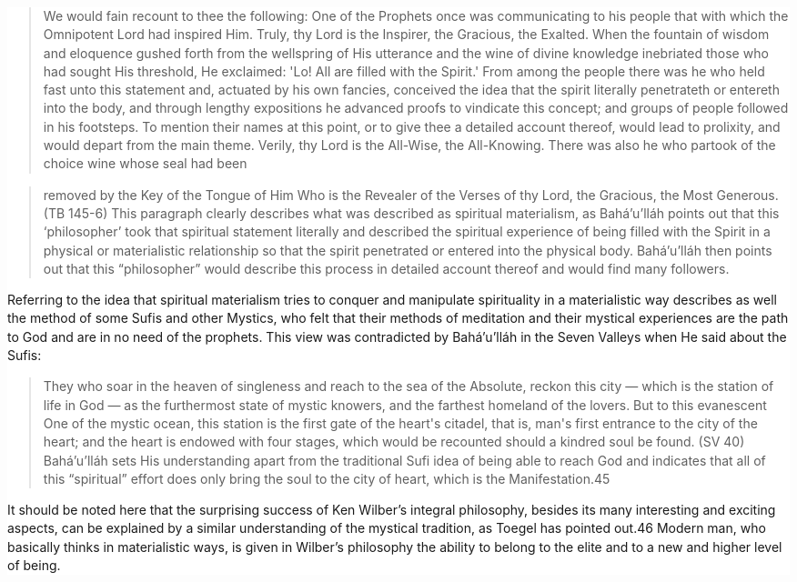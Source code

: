 > We would fain recount to thee the following: One of the
> Prophets once was communicating to his people that with
> which the Omnipotent Lord had inspired Him. Truly, thy
> Lord is the Inspirer, the Gracious, the Exalted. When the
> fountain of wisdom and eloquence gushed forth from the
> wellspring of His utterance and the wine of divine
> knowledge inebriated those who had sought His threshold,
> He exclaimed: 'Lo! All are filled with the Spirit.' From
> among the people there was he who held fast unto this
> statement and, actuated by his own fancies, conceived the
> idea that the spirit literally penetrateth or entereth into the
> body, and through lengthy expositions he advanced proofs
> to vindicate this concept; and groups of people followed in
> his footsteps. To mention their names at this point, or to
> give thee a detailed account thereof, would lead to
> prolixity, and would depart from the main theme. Verily,
> thy Lord is the All-Wise, the All-Knowing. There was also
he who partook of the choice wine whose seal had been

> removed by the Key of the Tongue of Him Who is the
> Revealer of the Verses of thy Lord, the Gracious, the Most
> Generous. (TB 145-6)
This paragraph clearly describes what was described as spiritual
materialism, as Bahá’u’lláh points out that this ‘philosopher’ took
that spiritual statement literally and described the spiritual
experience of being filled with the Spirit in a physical or
materialistic relationship so that the spirit penetrated or entered into
the physical body. Bahá’u’lláh then points out that this
“philosopher” would describe this process in detailed account
thereof and would find many followers.

Referring to the idea that spiritual materialism tries to conquer
and manipulate spirituality in a materialistic way describes as well the
method of some Sufis and other Mystics, who felt that their
methods of meditation and their mystical experiences are the path to
God and are in no need of the prophets. This view was contradicted
by Bahá’u’lláh in the Seven Valleys when He said about the Sufis:

> They who soar in the heaven of singleness and reach to the
> sea of the Absolute, reckon this city — which is the station
> of life in God — as the furthermost state of mystic
> knowers, and the farthest homeland of the lovers. But to
> this evanescent One of the mystic ocean, this station is the
> first gate of the heart's citadel, that is, man's first entrance
> to the city of the heart; and the heart is endowed with four
> stages, which would be recounted should a kindred soul be
> found. (SV 40)
> Bahá’u’lláh sets His understanding apart from the traditional
Sufi idea of being able to reach God and indicates that all of this
“spiritual” effort does only bring the soul to the city of heart, which
is the Manifestation.45

It should be noted here that the surprising success of Ken
Wilber’s integral philosophy, besides its many interesting and
exciting aspects, can be explained by a similar understanding of the
mystical tradition, as Toegel has pointed out.46 Modern man, who
basically thinks in materialistic ways, is given in Wilber’s philosophy
the ability to belong to the elite and to a new and higher level of
being.
